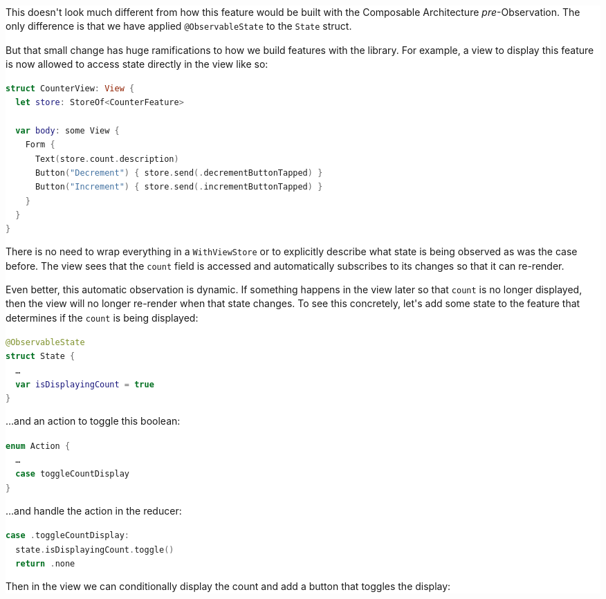 This doesn't look much different from how this feature would be built with the Composable 
Architecture _pre_-Observation. The only difference is that we have applied `@ObservableState` to 
the `State` struct.

But that small change has huge ramifications to how we build features with the library. For example,
a view to display this feature is now allowed to access state directly in the view like so:

```swift
struct CounterView: View {
  let store: StoreOf<CounterFeature>

  var body: some View {
    Form {
      Text(store.count.description)
      Button("Decrement") { store.send(.decrementButtonTapped) }
      Button("Increment") { store.send(.incrementButtonTapped) }
    }
  }
}
```

There is no need to wrap everything in a `WithViewStore` or to explicitly describe what state is 
being observed as was the case before. The view sees that the `count` field is accessed and 
automatically subscribes to its changes so that it can re-render.

Even better, this automatic observation is dynamic. If something happens in the view later so that
`count` is no longer displayed, then the view will no longer re-render when that state changes. To
see this concretely, let's add some state to the feature that determines if the `count` is being
displayed:

```swift
@ObservableState 
struct State {
  …
  var isDisplayingCount = true
}
```

…and an action to toggle this boolean:

```swift
enum Action {
  …
  case toggleCountDisplay
}
```

…and handle the action in the reducer:

```swift
case .toggleCountDisplay:
  state.isDisplayingCount.toggle()
  return .none
```

Then in the view we can conditionally display the count and add a button that toggles the display:
